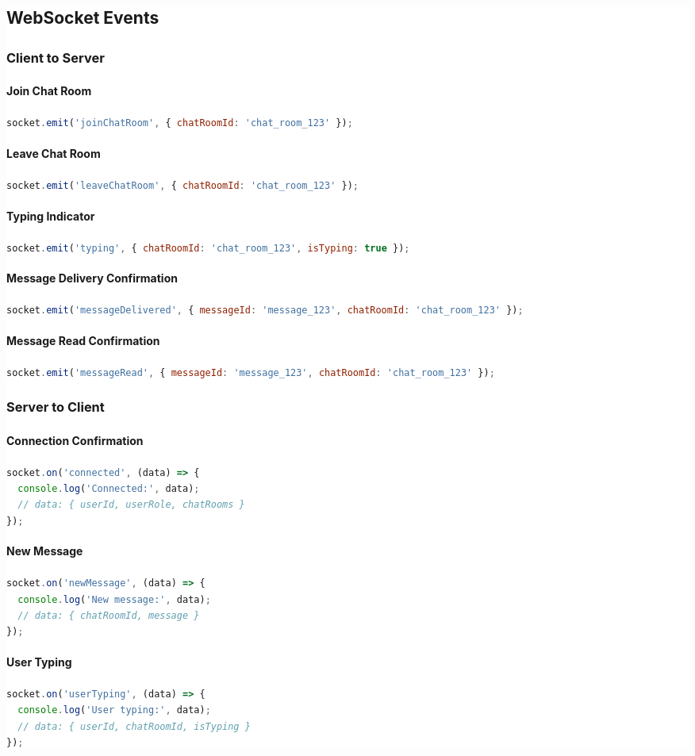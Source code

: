 ## WebSocket Events

### Client to Server

#### Join Chat Room
```javascript
socket.emit('joinChatRoom', { chatRoomId: 'chat_room_123' });
```

#### Leave Chat Room
```javascript
socket.emit('leaveChatRoom', { chatRoomId: 'chat_room_123' });
```

#### Typing Indicator
```javascript
socket.emit('typing', { chatRoomId: 'chat_room_123', isTyping: true });
```

#### Message Delivery Confirmation
```javascript
socket.emit('messageDelivered', { messageId: 'message_123', chatRoomId: 'chat_room_123' });
```

#### Message Read Confirmation
```javascript
socket.emit('messageRead', { messageId: 'message_123', chatRoomId: 'chat_room_123' });
```

### Server to Client

#### Connection Confirmation
```javascript
socket.on('connected', (data) => {
  console.log('Connected:', data);
  // data: { userId, userRole, chatRooms }
});
```

#### New Message
```javascript
socket.on('newMessage', (data) => {
  console.log('New message:', data);
  // data: { chatRoomId, message }
});
```

#### User Typing
```javascript
socket.on('userTyping', (data) => {
  console.log('User typing:', data);
  // data: { userId, chatRoomId, isTyping }
});
```
